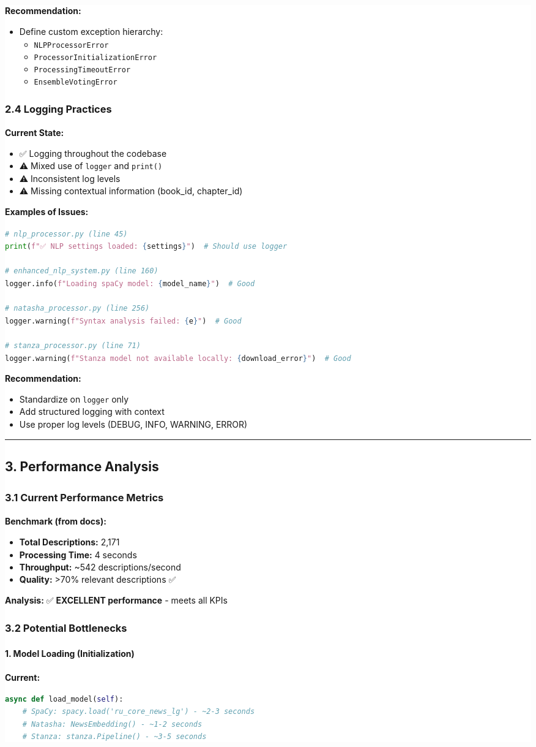 **Recommendation:**
- Define custom exception hierarchy:
  - `NLPProcessorError`
  - `ProcessorInitializationError`
  - `ProcessingTimeoutError`
  - `EnsembleVotingError`

### 2.4 Logging Practices

**Current State:**
- ✅ Logging throughout the codebase
- ⚠️ Mixed use of `logger` and `print()`
- ⚠️ Inconsistent log levels
- ⚠️ Missing contextual information (book_id, chapter_id)

**Examples of Issues:**
```python
# nlp_processor.py (line 45)
print(f"✅ NLP settings loaded: {settings}")  # Should use logger

# enhanced_nlp_system.py (line 160)
logger.info(f"Loading spaCy model: {model_name}")  # Good

# natasha_processor.py (line 256)
logger.warning(f"Syntax analysis failed: {e}")  # Good

# stanza_processor.py (line 71)
logger.warning(f"Stanza model not available locally: {download_error}")  # Good
```

**Recommendation:**
- Standardize on `logger` only
- Add structured logging with context
- Use proper log levels (DEBUG, INFO, WARNING, ERROR)

---

## 3. Performance Analysis

### 3.1 Current Performance Metrics

**Benchmark (from docs):**
- **Total Descriptions:** 2,171
- **Processing Time:** 4 seconds
- **Throughput:** ~542 descriptions/second
- **Quality:** >70% relevant descriptions ✅

**Analysis:**
✅ **EXCELLENT performance** - meets all KPIs

### 3.2 Potential Bottlenecks

#### 1. Model Loading (Initialization)
**Current:**
```python
async def load_model(self):
    # SpaCy: spacy.load('ru_core_news_lg') - ~2-3 seconds
    # Natasha: NewsEmbedding() - ~1-2 seconds
    # Stanza: stanza.Pipeline() - ~3-5 seconds
```
